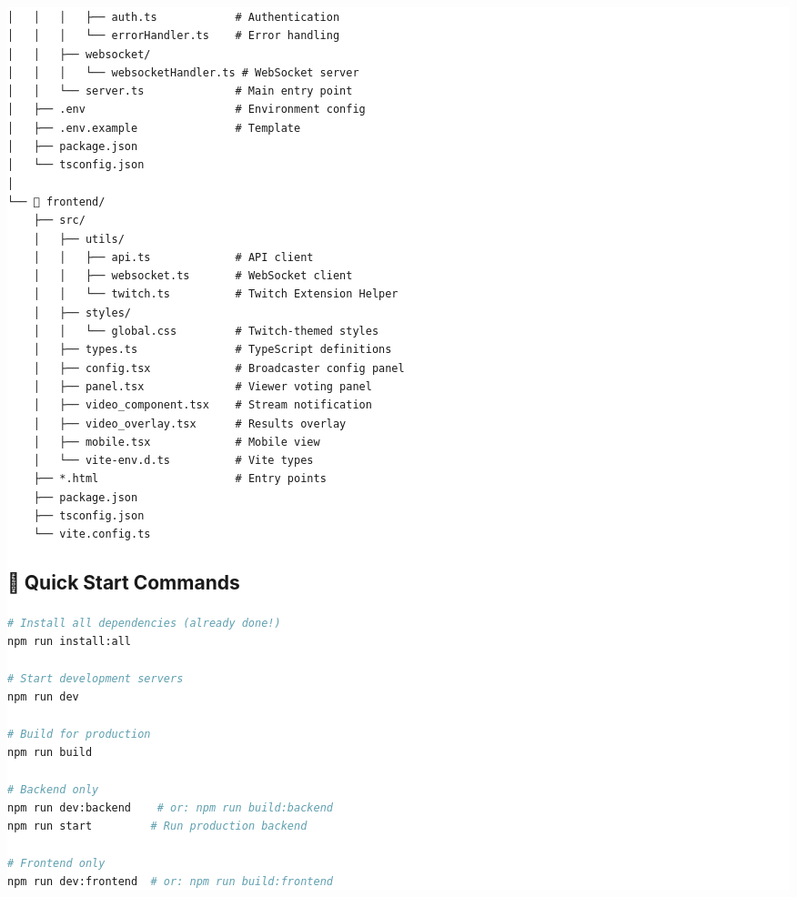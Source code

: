 ```
│   │   │   ├── auth.ts            # Authentication
│   │   │   └── errorHandler.ts    # Error handling
│   │   ├── websocket/
│   │   │   └── websocketHandler.ts # WebSocket server
│   │   └── server.ts              # Main entry point
│   ├── .env                       # Environment config
│   ├── .env.example               # Template
│   ├── package.json
│   └── tsconfig.json
│
└── 🎨 frontend/
    ├── src/
    │   ├── utils/
    │   │   ├── api.ts             # API client
    │   │   ├── websocket.ts       # WebSocket client
    │   │   └── twitch.ts          # Twitch Extension Helper
    │   ├── styles/
    │   │   └── global.css         # Twitch-themed styles
    │   ├── types.ts               # TypeScript definitions
    │   ├── config.tsx             # Broadcaster config panel
    │   ├── panel.tsx              # Viewer voting panel
    │   ├── video_component.tsx    # Stream notification
    │   ├── video_overlay.tsx      # Results overlay
    │   ├── mobile.tsx             # Mobile view
    │   └── vite-env.d.ts          # Vite types
    ├── *.html                     # Entry points
    ├── package.json
    ├── tsconfig.json
    └── vite.config.ts
```

## 🚀 Quick Start Commands

```bash
# Install all dependencies (already done!)
npm run install:all

# Start development servers
npm run dev

# Build for production
npm run build

# Backend only
npm run dev:backend    # or: npm run build:backend
npm run start         # Run production backend

# Frontend only
npm run dev:frontend  # or: npm run build:frontend
```
